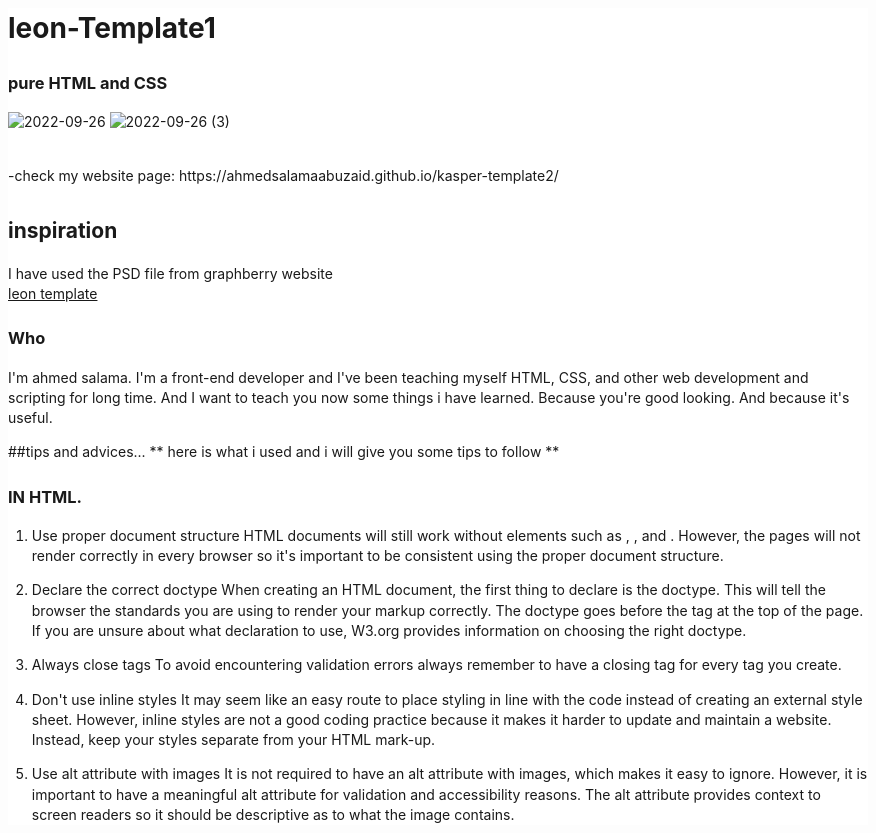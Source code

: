 # leon-Template1
### pure HTML and CSS 
![2022-09-26](https://user-images.githubusercontent.com/107018939/192271829-d9125f7a-ccd8-4f2a-a277-cc2b8b24c817.png)
![2022-09-26 (3)](https://user-images.githubusercontent.com/107018939/192271840-e09b1377-e2ab-4959-9963-c5d2920f6d52.png)

<br>
-check my website page: https://ahmedsalamaabuzaid.github.io/kasper-template2/

## inspiration

I have used the PSD file from graphberry website 
<br>
[leon template](https://www.graphberry.com/item/leon-psd-agency-template)
</br>

### Who

I'm ahmed salama. I'm a front-end developer and I've been teaching myself HTML, CSS, and other web development and scripting for long time.
And I want to teach you now some things i have learned.
Because you're good looking.
And because it's useful.

 ##tips and advices...
**  here is what i used and i will give you some tips to follow **
 
### IN HTML.

1. Use proper document structure
HTML documents will still work without elements such as <html>, <head>, and <body>. However, the pages will not render correctly in every browser so it's       important to be consistent using the proper document structure.

2. Declare the correct doctype
When creating an HTML document, the first thing to declare is the doctype. This will tell the browser the standards you are using to render your markup         correctly. The doctype goes before the <html> tag at the top of the page. If you are unsure about what declaration to use, W3.org provides information on       choosing the right doctype.

3. Always close tags
To avoid encountering validation errors always remember to have a closing tag for every tag you create.

4. Don't use inline styles
It may seem like an easy route to place styling in line with the code instead of creating an external style sheet. However, inline styles are not a good       coding practice because it makes it harder to update and maintain a website. Instead, keep your styles separate from your HTML mark-up.

5. Use alt attribute with images
It is not required to have an alt attribute with images, which makes it easy to ignore. However, it is important to have a meaningful alt attribute for         validation and accessibility reasons. The alt attribute provides context to screen readers so it should be descriptive as to what the image contains.

